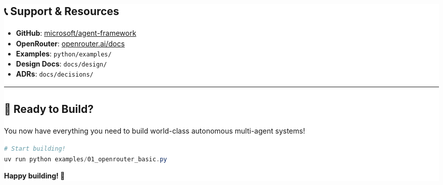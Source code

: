 
## 📞 Support & Resources

- **GitHub**: [microsoft/agent-framework](https://github.com/microsoft/agent-framework)
- **OpenRouter**: [openrouter.ai/docs](https://openrouter.ai/docs)
- **Examples**: `python/examples/`
- **Design Docs**: `docs/design/`
- **ADRs**: `docs/decisions/`

---

## 🚀 Ready to Build?

You now have everything you need to build world-class autonomous multi-agent systems!

```powershell
# Start building!
uv run python examples/01_openrouter_basic.py
```

**Happy building! 🎉**
